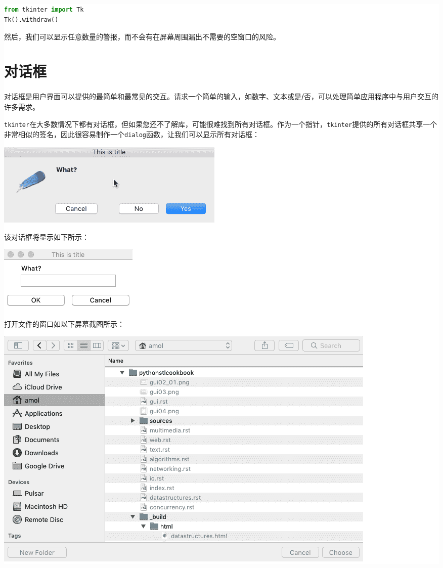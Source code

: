 ```py
from tkinter import Tk
Tk().withdraw()
```

然后，我们可以显示任意数量的警报，而不会有在屏幕周围漏出不需要的空窗口的风险。

# 对话框

对话框是用户界面可以提供的最简单和最常见的交互。请求一个简单的输入，如数字、文本或是/否，可以处理简单应用程序中与用户交互的许多需求。

`tkinter`在大多数情况下都有对话框，但如果您还不了解库，可能很难找到所有对话框。作为一个指针，`tkinter`提供的所有对话框共享一个非常相似的签名，因此很容易制作一个`dialog`函数，让我们可以显示所有对话框：

![](img/f0d43442-8643-4db8-a0bc-86a03b14bcdf.png)

该对话框将显示如下所示：

![](img/28197129-73c7-41d8-ab0b-85af9edb584b.png)

打开文件的窗口如以下屏幕截图所示：

![](img/04fb7778-7b6f-42c7-8c77-b323c93b81e0.png)
